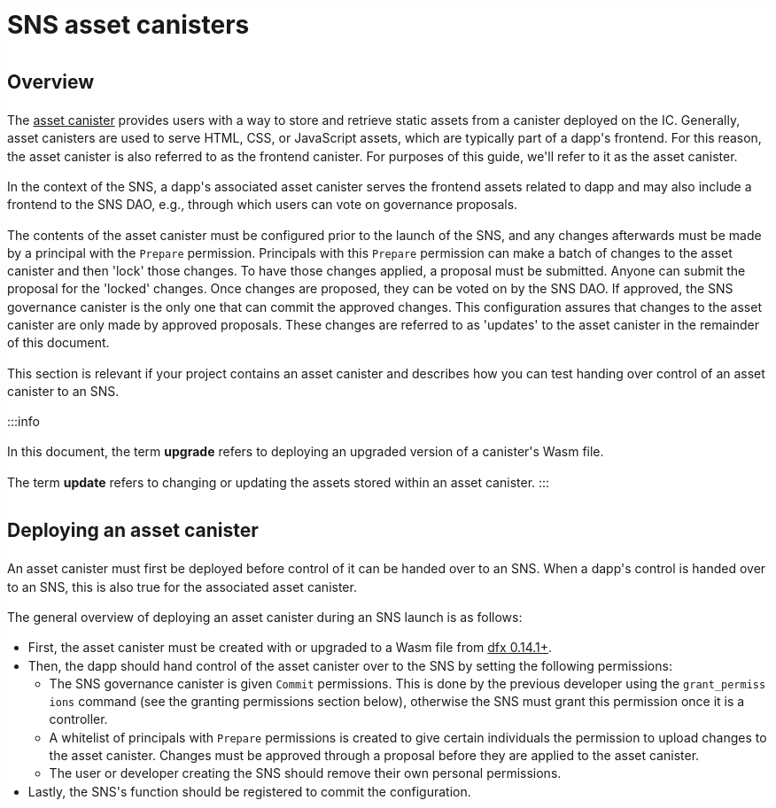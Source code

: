 # SNS asset canisters

## Overview

The [asset canister](https://github.com/dfinity/sdk/tree/master/src/canisters/frontend/ic-frontend-canister) provides users with a way to store and retrieve static assets from a canister deployed on the IC. Generally, asset canisters are used to serve HTML, CSS, or JavaScript assets, which are typically part of a dapp's frontend. For this reason, the asset canister is also referred to as the frontend canister. For purposes of this guide, we'll refer to it as the asset canister. 

In the context of the SNS, a dapp's associated asset canister serves the frontend assets related to dapp and may also include a frontend to the SNS DAO, e.g., through which users can vote on governance proposals.  

The contents of the asset canister must be configured prior to the launch of the SNS, and any changes afterwards must be made by a principal with the `Prepare` permission. Principals with this `Prepare` permission can make a batch of changes to the asset canister and then 'lock' those changes. To have those changes applied, a proposal must be submitted. Anyone can submit the proposal for the 'locked' changes. Once changes are proposed, they can be voted on by the SNS DAO. If approved, the SNS governance canister is the only one that can commit the approved changes. This configuration assures that changes to the asset canister are only made by approved proposals. These changes are referred to as 'updates' to the asset canister in the remainder of this document. 

This section is relevant if your project contains an asset canister and describes how you can test handing over control of an asset canister to an SNS.

:::info 

In this document, the term **upgrade** refers to deploying an upgraded version of a canister's Wasm file.

The term **update** refers to changing or updating the assets stored within an asset canister.
:::

## Deploying an asset canister

An asset canister must first be deployed before control of it can be handed over to an SNS. When a dapp's control is handed over to an SNS, this is also true for the associated asset canister.

The general overview of deploying an asset canister during an SNS launch is as follows:
- First, the asset canister must be created with or upgraded to a Wasm file from [dfx 0.14.1+](https://github.com/dfinity/sdk/blob/release-0.14.1/src/distributed/assetstorage.wasm.gz).
- Then, the dapp should hand control of the asset canister over to the SNS by setting the following permissions:
    - The SNS governance canister is given `Commit` permissions. This is done by the previous developer using the `grant_permissions` command (see the granting permissions section below), otherwise the SNS must grant this permission once it is a controller.
    - A whitelist of principals with `Prepare` permissions is created to give certain individuals the permission to upload changes to the asset canister. Changes must be approved through a proposal before they are applied to the asset canister. 
    - The user or developer creating the SNS should remove their own personal permissions. 
- Lastly, the SNS's function should be registered to commit the configuration.

